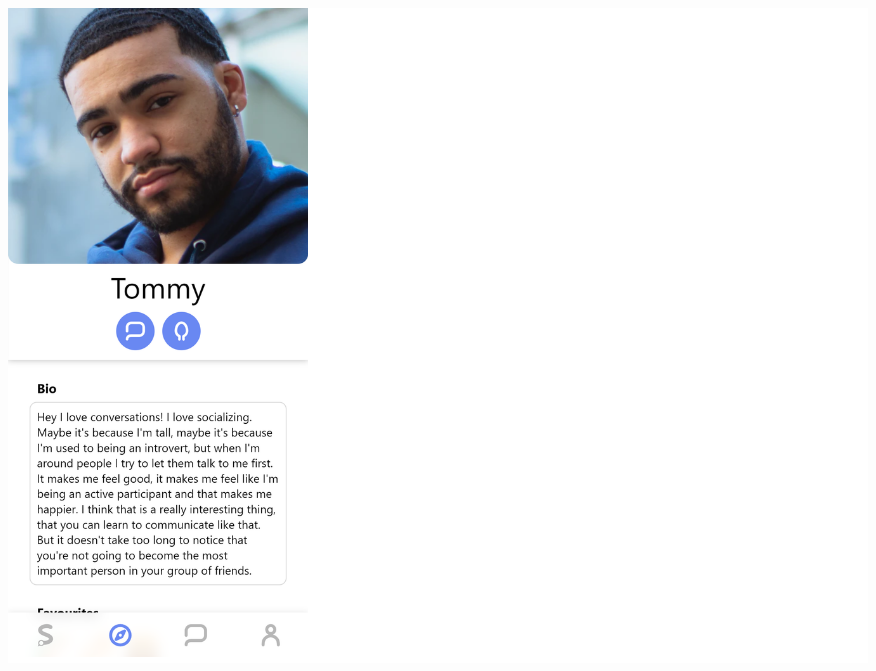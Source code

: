   <img alt="Tommy's Profile" src='client/screenshots/nearby/tommy-profile.png' width='300'/>
</div>
